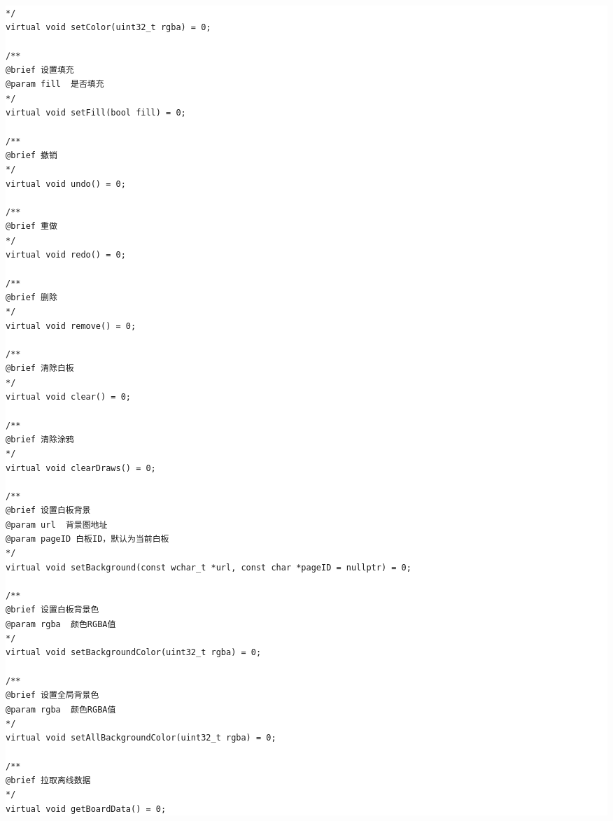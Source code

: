 ```objc
*/
virtual void setColor(uint32_t rgba) = 0;

/**
@brief 设置填充
@param fill  是否填充
*/
virtual void setFill(bool fill) = 0;

/**
@brief 撤销
*/
virtual void undo() = 0;

/**
@brief 重做
*/
virtual void redo() = 0;

/**
@brief 删除
*/
virtual void remove() = 0;

/**
@brief 清除白板
*/
virtual void clear() = 0;

/**
@brief 清除涂鸦
*/
virtual void clearDraws() = 0;

/**
@brief 设置白板背景
@param url  背景图地址
@param pageID 白板ID，默认为当前白板
*/
virtual void setBackground(const wchar_t *url, const char *pageID = nullptr) = 0;

/**
@brief 设置白板背景色
@param rgba  颜色RGBA值
*/
virtual void setBackgroundColor(uint32_t rgba) = 0;

/**
@brief 设置全局背景色
@param rgba  颜色RGBA值
*/
virtual void setAllBackgroundColor(uint32_t rgba) = 0;

/**
@brief 拉取离线数据
*/
virtual void getBoardData() = 0;
```
